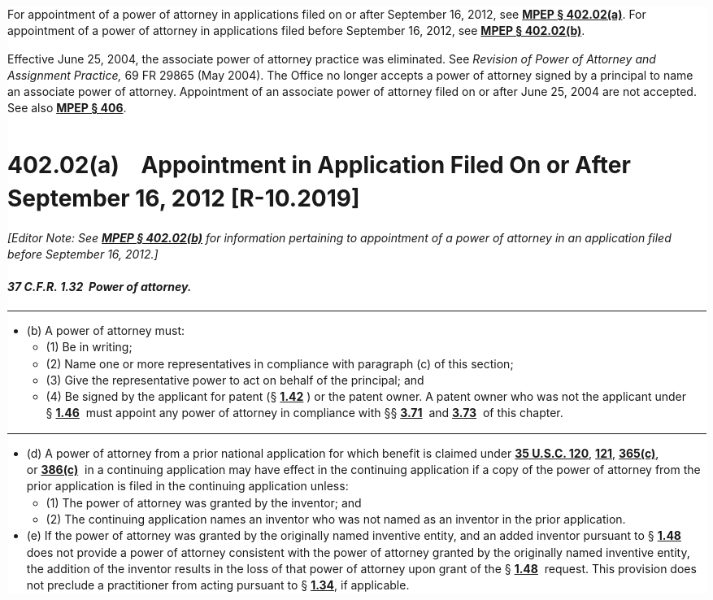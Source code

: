 For appointment of a power of attorney in applications filed on or after September 16, 2012, see **[MPEP § 402.02(a)](https://mpep.uspto.gov/RDMS/MPEP/print?version=current&href=d0e20478.html#//ch400_d1fe3a_237c2_34b.html)**. For appointment of a power of attorney in applications filed before September 16, 2012, see **[MPEP § 402.02(b)](https://mpep.uspto.gov/RDMS/MPEP/print?version=current&href=d0e20478.html#//ch400_d1fe3e_27b38_e4.html)**.

Effective June 25, 2004, the associate power of attorney practice was eliminated. See _Revision of Power of Attorney and Assignment Practice,_ 69 FR 29865 (May 2004). The Office no longer accepts a power of attorney signed by a principal to name an associate power of attorney. Appointment of an associate power of attorney filed on or after June 25, 2004 are not accepted. See also **[MPEP § 406](https://mpep.uspto.gov/RDMS/MPEP/print?version=current&href=d0e20478.html#//d0e22315.html)**.

# 402.02(a)    Appointment in Application Filed On or After September 16, 2012 [R-10.2019]

_[Editor Note: See **[MPEP § 402.02(b)](https://mpep.uspto.gov/RDMS/MPEP/print?version=current&href=d0e20478.html#//ch400_d1fe3e_27b38_e4.html)** for information pertaining to appointment of a power of attorney in an application filed before September 16, 2012.]_

#### _37 C.F.R. 1.32  Power of attorney._

*****

- (b) A power of attorney must:
    - (1) Be in writing;
    - (2) Name one or more representatives in compliance with paragraph (c) of this section;
    - (3) Give the representative power to act on behalf of the principal; and
    - (4) Be signed by the applicant for patent (§ **[1.42](https://mpep.uspto.gov/RDMS/MPEP/print?version=current&href=d0e20478.html#//aia_d0e317787.html)** ) or the patent owner. A patent owner who was not the applicant under § **[1.46](https://mpep.uspto.gov/RDMS/MPEP/print?version=current&href=d0e20478.html#//aia_d0e317867.html)**  must appoint any power of attorney in compliance with §§ **[3.71](https://mpep.uspto.gov/RDMS/MPEP/print?version=current&href=d0e20478.html#//aia_d0e336679.html)**  and **[3.73](https://mpep.uspto.gov/RDMS/MPEP/print?version=current&href=d0e20478.html#//aia_d0e336732.html)**  of this chapter.

*****

- (d) A power of attorney from a prior national application for which benefit is claimed under **[35 U.S.C. 120](https://mpep.uspto.gov/RDMS/MPEP/print?version=current&href=d0e20478.html#//d0e303023313.html)**, **[121](https://mpep.uspto.gov/RDMS/MPEP/print?version=current&href=d0e20478.html#//d0e303040912.html)**, **[365(c)](https://mpep.uspto.gov/RDMS/MPEP/print?version=current&href=d0e20478.html#//d0e307034.html##d0e307053)**, or **[386(c)](https://mpep.uspto.gov/RDMS/MPEP/print?version=current&href=d0e20478.html#//al_d225a2_27b56_2ab.html##al_d225a2_29a9c_1b3)**  in a continuing application may have effect in the continuing application if a copy of the power of attorney from the prior application is filed in the continuing application unless:
    - (1) The power of attorney was granted by the inventor; and
    - (2) The continuing application names an inventor who was not named as an inventor in the prior application.
- (e) If the power of attorney was granted by the originally named inventive entity, and an added inventor pursuant to § **[1.48](https://mpep.uspto.gov/RDMS/MPEP/print?version=current&href=d0e20478.html#//d0e317930.html)**  does not provide a power of attorney consistent with the power of attorney granted by the originally named inventive entity, the addition of the inventor results in the loss of that power of attorney upon grant of the § **[1.48](https://mpep.uspto.gov/RDMS/MPEP/print?version=current&href=d0e20478.html#//d0e317930.html)**  request. This provision does not preclude a practitioner from acting pursuant to § **[1.34](https://mpep.uspto.gov/RDMS/MPEP/print?version=current&href=d0e20478.html#//d0e317605.html)**, if applicable.
